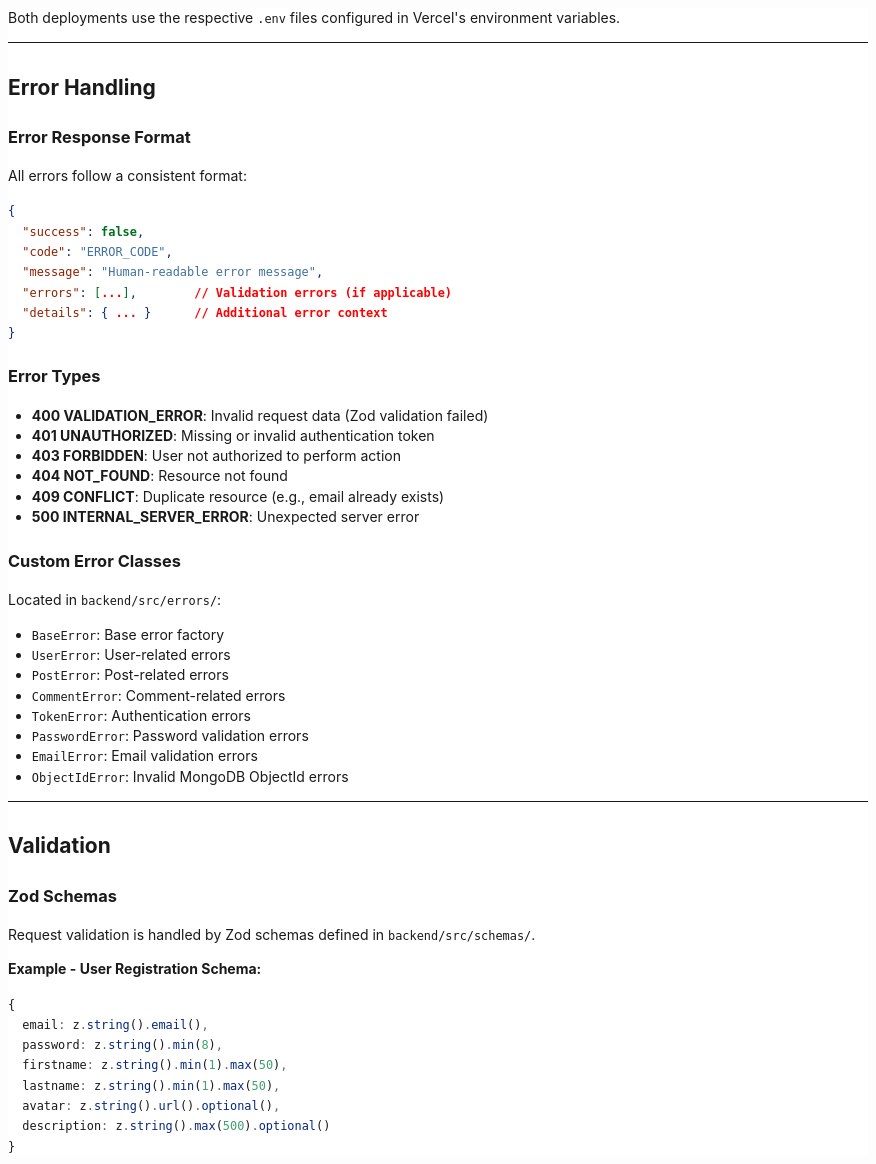 Both deployments use the respective `.env` files configured in Vercel's environment variables.

---

## Error Handling

### Error Response Format

All errors follow a consistent format:

```json
{
  "success": false,
  "code": "ERROR_CODE",
  "message": "Human-readable error message",
  "errors": [...],        // Validation errors (if applicable)
  "details": { ... }      // Additional error context
}
```

### Error Types

- **400 VALIDATION_ERROR**: Invalid request data (Zod validation failed)
- **401 UNAUTHORIZED**: Missing or invalid authentication token
- **403 FORBIDDEN**: User not authorized to perform action
- **404 NOT_FOUND**: Resource not found
- **409 CONFLICT**: Duplicate resource (e.g., email already exists)
- **500 INTERNAL_SERVER_ERROR**: Unexpected server error

### Custom Error Classes

Located in `backend/src/errors/`:

- `BaseError`: Base error factory
- `UserError`: User-related errors
- `PostError`: Post-related errors
- `CommentError`: Comment-related errors
- `TokenError`: Authentication errors
- `PasswordError`: Password validation errors
- `EmailError`: Email validation errors
- `ObjectIdError`: Invalid MongoDB ObjectId errors

---

## Validation

### Zod Schemas

Request validation is handled by Zod schemas defined in `backend/src/schemas/`.

**Example - User Registration Schema:**

```typescript
{
  email: z.string().email(),
  password: z.string().min(8),
  firstname: z.string().min(1).max(50),
  lastname: z.string().min(1).max(50),
  avatar: z.string().url().optional(),
  description: z.string().max(500).optional()
}
```
